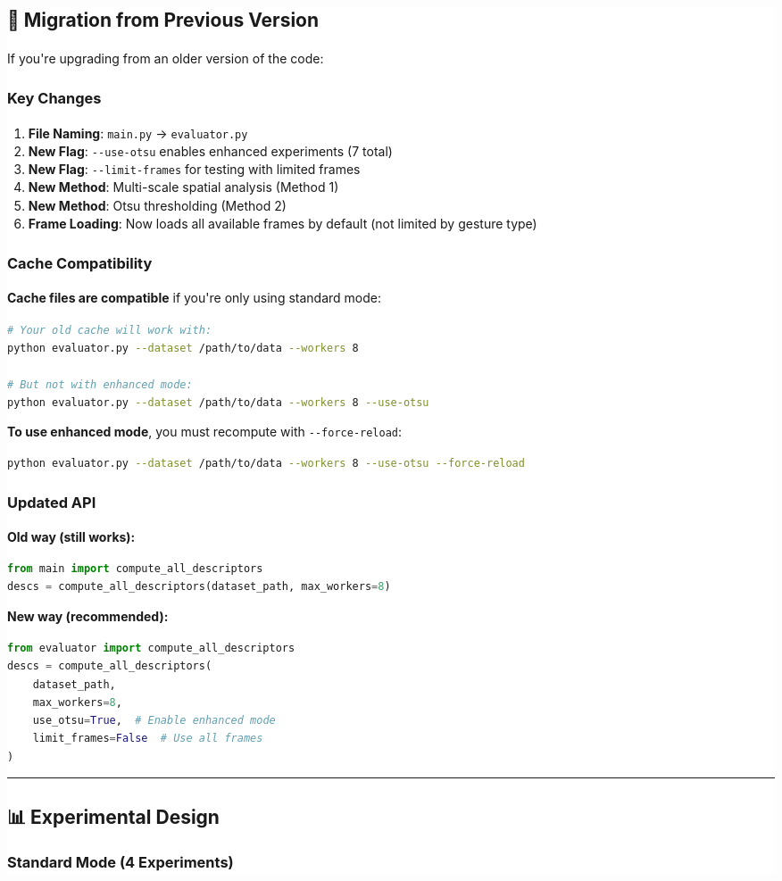 
## 🔄 Migration from Previous Version

If you're upgrading from an older version of the code:

### Key Changes

1. **File Naming**: `main.py` → `evaluator.py`
2. **New Flag**: `--use-otsu` enables enhanced experiments (7 total)
3. **New Flag**: `--limit-frames` for testing with limited frames
4. **New Method**: Multi-scale spatial analysis (Method 1)
5. **New Method**: Otsu thresholding (Method 2)
6. **Frame Loading**: Now loads all available frames by default (not limited by gesture type)

### Cache Compatibility

**Cache files are compatible** if you're only using standard mode:
```bash
# Your old cache will work with:
python evaluator.py --dataset /path/to/data --workers 8

# But not with enhanced mode:
python evaluator.py --dataset /path/to/data --workers 8 --use-otsu
```

**To use enhanced mode**, you must recompute with `--force-reload`:
```bash
python evaluator.py --dataset /path/to/data --workers 8 --use-otsu --force-reload
```

### Updated API

**Old way (still works):**
```python
from main import compute_all_descriptors
descs = compute_all_descriptors(dataset_path, max_workers=8)
```

**New way (recommended):**
```python
from evaluator import compute_all_descriptors
descs = compute_all_descriptors(
    dataset_path, 
    max_workers=8, 
    use_otsu=True,  # Enable enhanced mode
    limit_frames=False  # Use all frames
)
```

---

## 📊 Experimental Design

### Standard Mode (4 Experiments)
